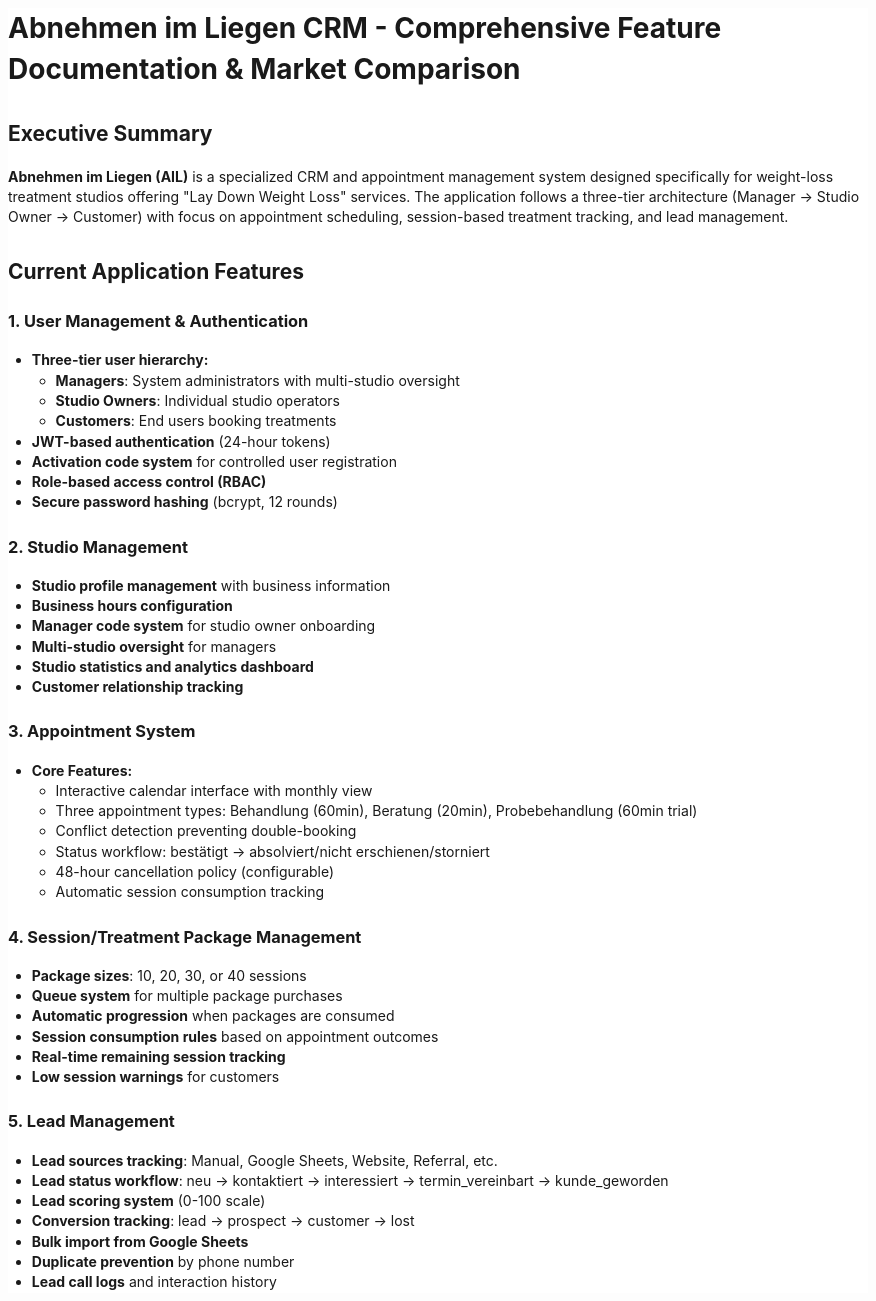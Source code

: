 # Abnehmen im Liegen CRM - Comprehensive Feature Documentation & Market Comparison

## Executive Summary

**Abnehmen im Liegen (AIL)** is a specialized CRM and appointment management system designed specifically for weight-loss treatment studios offering "Lay Down Weight Loss" services. The application follows a three-tier architecture (Manager → Studio Owner → Customer) with focus on appointment scheduling, session-based treatment tracking, and lead management.

## Current Application Features

### 1. User Management & Authentication
- **Three-tier user hierarchy:**
  - **Managers**: System administrators with multi-studio oversight
  - **Studio Owners**: Individual studio operators
  - **Customers**: End users booking treatments
- **JWT-based authentication** (24-hour tokens)
- **Activation code system** for controlled user registration
- **Role-based access control (RBAC)**
- **Secure password hashing** (bcrypt, 12 rounds)

### 2. Studio Management
- **Studio profile management** with business information
- **Business hours configuration**
- **Manager code system** for studio owner onboarding
- **Multi-studio oversight** for managers
- **Studio statistics and analytics dashboard**
- **Customer relationship tracking**

### 3. Appointment System
- **Core Features:**
  - Interactive calendar interface with monthly view
  - Three appointment types: Behandlung (60min), Beratung (20min), Probebehandlung (60min trial)
  - Conflict detection preventing double-booking
  - Status workflow: bestätigt → absolviert/nicht erschienen/storniert
  - 48-hour cancellation policy (configurable)
  - Automatic session consumption tracking

### 4. Session/Treatment Package Management
- **Package sizes**: 10, 20, 30, or 40 sessions
- **Queue system** for multiple package purchases
- **Automatic progression** when packages are consumed
- **Session consumption rules** based on appointment outcomes
- **Real-time remaining session tracking**
- **Low session warnings** for customers

### 5. Lead Management
- **Lead sources tracking**: Manual, Google Sheets, Website, Referral, etc.
- **Lead status workflow**: neu → kontaktiert → interessiert → termin_vereinbart → kunde_geworden
- **Lead scoring system** (0-100 scale)
- **Conversion tracking**: lead → prospect → customer → lost
- **Bulk import from Google Sheets**
- **Duplicate prevention** by phone number
- **Lead call logs** and interaction history
